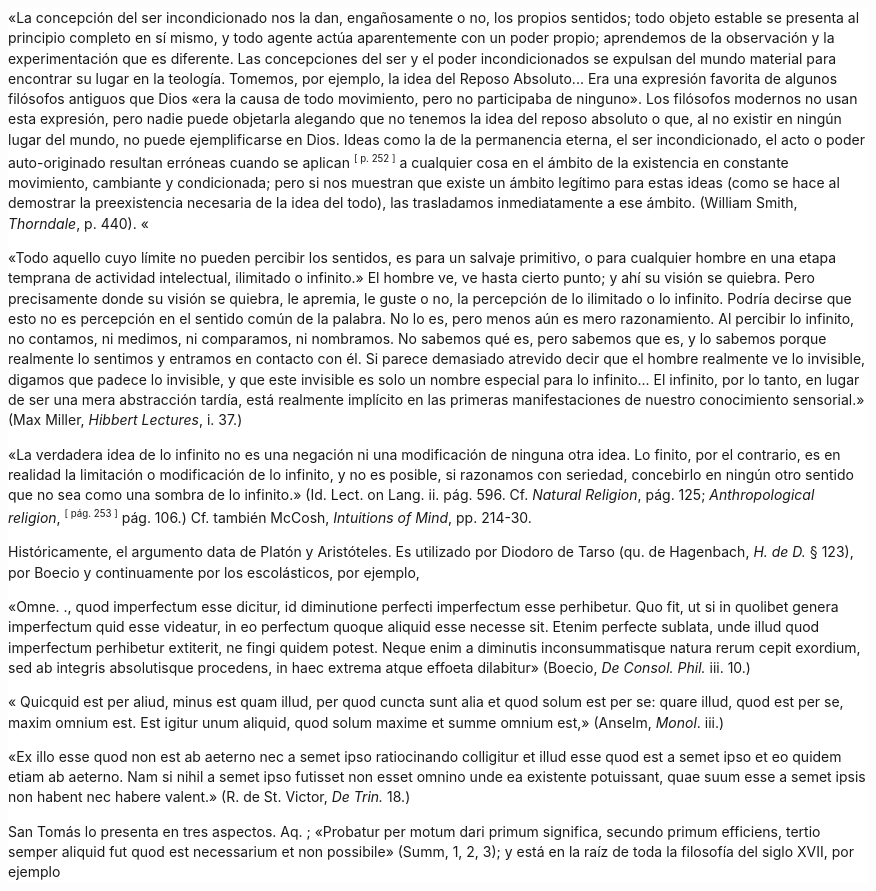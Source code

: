 «La concepción del ser incondicionado nos la dan, engañosamente o no, los propios sentidos; todo objeto estable se presenta al principio completo en sí mismo, y todo agente actúa aparentemente con un poder propio; aprendemos de la observación y la experimentación que es diferente. Las concepciones del ser y el poder incondicionados se expulsan del mundo material para encontrar su lugar en la teología. Tomemos, por ejemplo, la idea del Reposo Absoluto... Era una expresión favorita de algunos filósofos antiguos que Dios «era la causa de todo movimiento, pero no participaba de ninguno». Los filósofos modernos no usan esta expresión, pero nadie puede objetarla alegando que no tenemos la idea del reposo absoluto o que, al no existir en ningún lugar del mundo, no puede ejemplificarse en Dios. Ideas como la de la permanencia eterna, el ser incondicionado, el acto o poder auto-originado resultan erróneas cuando se aplican <span id="p252"><sup><small>[ p. 252 ]</small></sup></span> a cualquier cosa en el ámbito de la existencia en constante movimiento, cambiante y condicionada; pero si nos muestran que existe un ámbito legítimo para estas ideas (como se hace al demostrar la preexistencia necesaria de la idea del todo), las trasladamos inmediatamente a ese ámbito. (William Smith, _Thorndale_, p. 440). « 

«Todo aquello cuyo límite no pueden percibir los sentidos, es para un salvaje primitivo, o para cualquier hombre en una etapa temprana de actividad intelectual, ilimitado o infinito.» El hombre ve, ve hasta cierto punto; y ahí su visión se quiebra. Pero precisamente donde su visión se quiebra, le apremia, le guste o no, la percepción de lo ilimitado o lo infinito. Podría decirse que esto no es percepción en el sentido común de la palabra. No lo es, pero menos aún es mero razonamiento. Al percibir lo infinito, no contamos, ni medimos, ni comparamos, ni nombramos. No sabemos qué es, pero sabemos que es, y lo sabemos porque realmente lo sentimos y entramos en contacto con él. Si parece demasiado atrevido decir que el hombre realmente ve lo invisible, digamos que padece lo invisible, y que este invisible es solo un nombre especial para lo infinito... El infinito, por lo tanto, en lugar de ser una mera abstracción tardía, está realmente implícito en las primeras manifestaciones de nuestro conocimiento sensorial.» (Max Miller, _Hibbert Lectures_, i. 37.)

«La verdadera idea de lo infinito no es una negación ni una modificación de ninguna otra idea. Lo finito, por el contrario, es en realidad la limitación o modificación de lo infinito, y no es posible, si razonamos con seriedad, concebirlo en ningún otro sentido que no sea como una sombra de lo infinito.» (Id. Lect. on Lang. ii. pág. 596. Cf. _Natural Religion_, pág. 125; _Anthropological religion_, <span id="p253"><sup><small>[ pág. 253 ]</small></sup></span> pág. 106.) Cf. también McCosh, _Intuitions of Mind_, pp. 214-30. 

Históricamente, el argumento data de Platón y Aristóteles. Es utilizado por Diodoro de Tarso (qu. de Hagenbach, _H. de D._ § 123), por Boecio y continuamente por los escolásticos, por ejemplo, 

«Omne. ., quod imperfectum esse dicitur, id diminutione perfecti imperfectum esse perhibetur. Quo fit, ut si in quolibet genera imperfectum quid esse videatur, in eo perfectum quoque aliquid esse necesse sit. Etenim perfecte sublata, unde illud quod imperfectum perhibetur extiterit, ne fingi quidem potest. Neque enim a diminutis inconsummatisque natura rerum cepit exordium, sed ab integris absolutisque procedens, in haec extrema atque effoeta dilabitur» (Boecio, _De Consol. Phil._ iii. 10.) 

« Quicquid est per aliud, minus est quam illud, per quod cuncta sunt alia et quod solum est per se: quare illud, quod est per se, maxim omnium est. Est igitur unum aliquid, quod solum maxime et summe omnium est,» (Anselm, _Monol_. iii.) 

«Ex illo esse quod non est ab aeterno nec a semet ipso ratiocinando colligitur et illud esse quod est a semet ipso et eo quidem etiam ab aeterno. Nam si nihil a semet ipso futisset non esset omnino unde ea existente potuissant, quae suum esse a semet ipsis non habent nec habere valent.» (R. de St. Victor, _De Trin._ 18.) 

San Tomás lo presenta en tres aspectos. Aq. ; «Probatur per motum dari primum significa, secundo primum efficiens, tertio semper aliquid fut quod est necessarium et non possibile» (Summ, 1, 2, 3); y está en la raíz de toda la filosofía del siglo XVII, por ejemplo 
